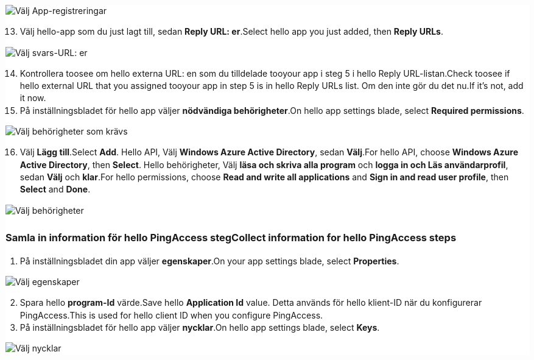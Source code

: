    ![Välj App-registreringar](./media/application-proxy-ping-access/app-registrations.png)

13. <span data-ttu-id="6e1af-169">Välj hello-app som du just lagt till, sedan **Reply URL: er**.</span><span class="sxs-lookup"><span data-stu-id="6e1af-169">Select hello app you just added, then **Reply URLs**.</span></span>

   ![Välj svars-URL: er](./media/application-proxy-ping-access/reply-urls.png)

14. <span data-ttu-id="6e1af-171">Kontrollera toosee om hello externa URL: en som du tilldelade tooyour app i steg 5 i hello Reply URL-listan.</span><span class="sxs-lookup"><span data-stu-id="6e1af-171">Check toosee if hello external URL that you assigned tooyour app in step 5 is in hello Reply URLs list.</span></span> <span data-ttu-id="6e1af-172">Om den inte gör du det nu.</span><span class="sxs-lookup"><span data-stu-id="6e1af-172">If it’s not, add it now.</span></span>
15. <span data-ttu-id="6e1af-173">På inställningsbladet för hello app väljer **nödvändiga behörigheter**.</span><span class="sxs-lookup"><span data-stu-id="6e1af-173">On hello app settings blade, select **Required permissions**.</span></span>

  ![Välj behörigheter som krävs](./media/application-proxy-ping-access/required-permissions.png)

16. <span data-ttu-id="6e1af-175">Välj **Lägg till**.</span><span class="sxs-lookup"><span data-stu-id="6e1af-175">Select **Add**.</span></span> <span data-ttu-id="6e1af-176">Hello API, Välj **Windows Azure Active Directory**, sedan **Välj**.</span><span class="sxs-lookup"><span data-stu-id="6e1af-176">For hello API, choose **Windows Azure Active Directory**, then **Select**.</span></span> <span data-ttu-id="6e1af-177">Hello behörigheter, Välj **läsa och skriva alla program** och **logga in och Läs användarprofil**, sedan **Välj** och **klar**.</span><span class="sxs-lookup"><span data-stu-id="6e1af-177">For hello permissions, choose **Read and write all applications** and **Sign in and read user profile**, then **Select** and **Done**.</span></span>  

  ![Välj behörigheter](./media/application-proxy-ping-access/select-permissions.png)

### <a name="collect-information-for-hello-pingaccess-steps"></a><span data-ttu-id="6e1af-179">Samla in information för hello PingAccess steg</span><span class="sxs-lookup"><span data-stu-id="6e1af-179">Collect information for hello PingAccess steps</span></span>

1. <span data-ttu-id="6e1af-180">På inställningsbladet din app väljer **egenskaper**.</span><span class="sxs-lookup"><span data-stu-id="6e1af-180">On your app settings blade, select **Properties**.</span></span> 

  ![Välj egenskaper](./media/application-proxy-ping-access/properties.png)

2. <span data-ttu-id="6e1af-182">Spara hello **program-Id** värde.</span><span class="sxs-lookup"><span data-stu-id="6e1af-182">Save hello **Application Id** value.</span></span> <span data-ttu-id="6e1af-183">Detta används för hello klient-ID när du konfigurerar PingAccess.</span><span class="sxs-lookup"><span data-stu-id="6e1af-183">This is used for hello client ID when you configure PingAccess.</span></span>
3. <span data-ttu-id="6e1af-184">På inställningsbladet för hello app väljer **nycklar**.</span><span class="sxs-lookup"><span data-stu-id="6e1af-184">On hello app settings blade, select **Keys**.</span></span>

  ![Välj nycklar](./media/application-proxy-ping-access/Keys.png)
